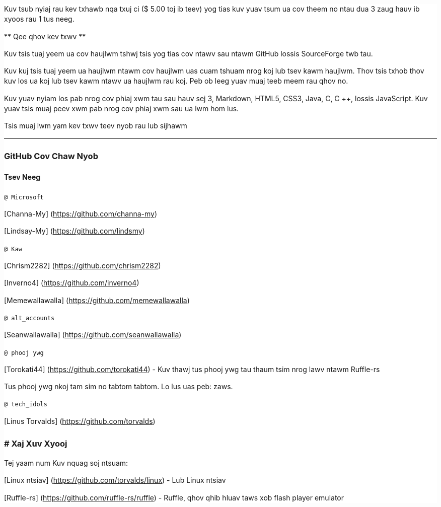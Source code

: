 Kuv tsub nyiaj rau kev txhawb nqa txuj ci ($ 5.00 toj ib teev) yog tias kuv yuav tsum ua cov theem no ntau dua 3 zaug hauv ib xyoos rau 1 tus neeg.

** Qee qhov kev txwv **

Kuv tsis tuaj yeem ua cov haujlwm tshwj tsis yog tias cov ntawv sau ntawm GitHub lossis SourceForge twb tau.

Kuv kuj tsis tuaj yeem ua haujlwm ntawm cov haujlwm uas cuam tshuam nrog koj lub tsev kawm haujlwm. Thov tsis txhob thov kuv los ua koj lub tsev kawm ntawv ua haujlwm rau koj. Peb ob leeg yuav muaj teeb meem rau qhov no.

Kuv yuav nyiam los pab nrog cov phiaj xwm tau sau hauv sej 3, Markdown, HTML5, CSS3, Java, C, C ++, lossis JavaScript. Kuv yuav tsis muaj peev xwm pab nrog cov phiaj xwm sau ua lwm hom lus.

Tsis muaj lwm yam kev txwv teev nyob rau lub sijhawm

***

### GitHub Cov Chaw Nyob

#### Tsev Neeg

`@ Microsoft`

[Channa-My] (https://github.com/channa-my)

[Lindsay-My] (https://github.com/lindsmy)

`@ Kaw`

[Chrism2282] (https://github.com/chrism2282)

[Inverno4] (https://github.com/inverno4)

[Memewallawalla] (https://github.com/memewallawalla)

`@ alt_accounts`

[Seanwallawalla] (https://github.com/seanwallawalla)

`@ phooj ywg`

[Torokati44] (https://github.com/torokati44) - Kuv thawj tus phooj ywg tau thaum tsim nrog lawv ntawm Ruffle-rs

Tus phooj ywg nkoj tam sim no tabtom tabtom. Lo lus uas peb: zaws.

`@ tech_idols`

[Linus Torvalds] (https://github.com/torvalds)

### # Xaj Xuv Xyooj

Tej yaam num Kuv nquag soj ntsuam:

[Linux ntsiav] (https://github.com/torvalds/linux) - Lub Linux ntsiav

[Ruffle-rs] (https://github.com/ruffle-rs/ruffle) - Ruffle, qhov qhib hluav taws xob flash player emulator
